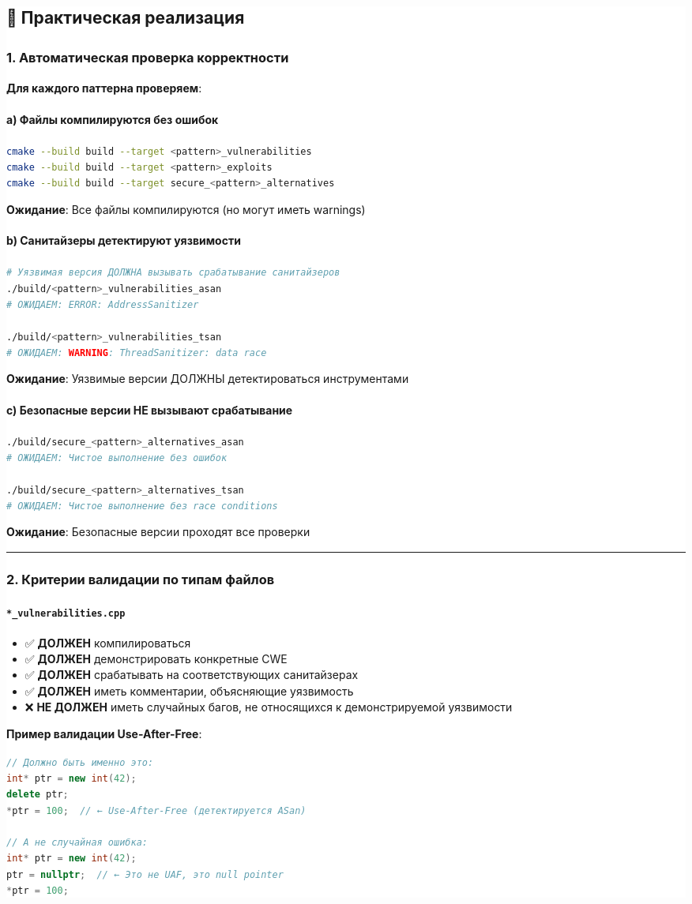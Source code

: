 ## 🔧 Практическая реализация

### 1. Автоматическая проверка корректности

**Для каждого паттерна проверяем**:

#### a) Файлы компилируются без ошибок
```bash
cmake --build build --target <pattern>_vulnerabilities
cmake --build build --target <pattern>_exploits
cmake --build build --target secure_<pattern>_alternatives
```

**Ожидание**: Все файлы компилируются (но могут иметь warnings)

#### b) Санитайзеры детектируют уязвимости
```bash
# Уязвимая версия ДОЛЖНА вызывать срабатывание санитайзеров
./build/<pattern>_vulnerabilities_asan
# ОЖИДАЕМ: ERROR: AddressSanitizer

./build/<pattern>_vulnerabilities_tsan
# ОЖИДАЕМ: WARNING: ThreadSanitizer: data race
```

**Ожидание**: Уязвимые версии ДОЛЖНЫ детектироваться инструментами

#### c) Безопасные версии НЕ вызывают срабатывание
```bash
./build/secure_<pattern>_alternatives_asan
# ОЖИДАЕМ: Чистое выполнение без ошибок

./build/secure_<pattern>_alternatives_tsan
# ОЖИДАЕМ: Чистое выполнение без race conditions
```

**Ожидание**: Безопасные версии проходят все проверки

---

### 2. Критерии валидации по типам файлов

#### `*_vulnerabilities.cpp`
- ✅ **ДОЛЖЕН** компилироваться
- ✅ **ДОЛЖЕН** демонстрировать конкретные CWE
- ✅ **ДОЛЖЕН** срабатывать на соответствующих санитайзерах
- ✅ **ДОЛЖЕН** иметь комментарии, объясняющие уязвимость
- ❌ **НЕ ДОЛЖЕН** иметь случайных багов, не относящихся к демонстрируемой уязвимости

**Пример валидации Use-After-Free**:
```cpp
// Должно быть именно это:
int* ptr = new int(42);
delete ptr;
*ptr = 100;  // ← Use-After-Free (детектируется ASan)

// А не случайная ошибка:
int* ptr = new int(42);
ptr = nullptr;  // ← Это не UAF, это null pointer
*ptr = 100;
```
